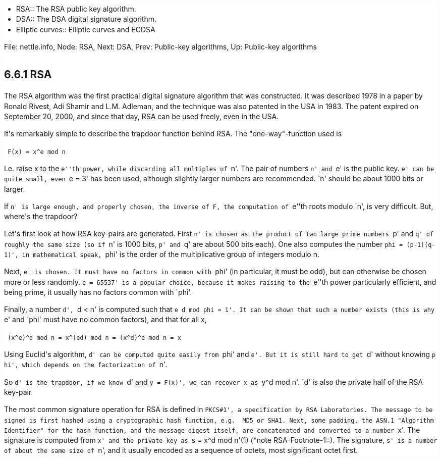 * RSA::                         The RSA public key algorithm.
* DSA::                         The DSA digital signature algorithm.
* Elliptic curves::             Elliptic curves and ECDSA

File: nettle.info,  Node: RSA,  Next: DSA,  Prev: Public-key algorithms,  Up: Public-key algorithms

6.6.1 RSA
---------

The RSA algorithm was the first practical digital signature algorithm
that was constructed. It was described 1978 in a paper by Ronald
Rivest, Adi Shamir and L.M. Adleman, and the technique was also
patented in the USA in 1983. The patent expired on September 20, 2000,
and since that day, RSA can be used freely, even in the USA.

   It's remarkably simple to describe the trapdoor function behind RSA.
The "one-way"-function used is

     F(x) = x^e mod n

   I.e. raise x to the `e''th power, while discarding all multiples of
`n'. The pair of numbers `n' and `e' is the public key.  `e' can be
quite small, even `e = 3' has been used, although slightly larger
numbers are recommended. `n' should be about 1000 bits or larger.

   If `n' is large enough, and properly chosen, the inverse of F, the
computation of `e''th roots modulo `n', is very difficult.  But,
where's the trapdoor?

   Let's first look at how RSA key-pairs are generated. First `n' is
chosen as the product of two large prime numbers `p' and `q' of roughly
the same size (so if `n' is 1000 bits, `p' and `q' are about 500 bits
each). One also computes the number `phi = (p-1)(q-1)', in mathematical
speak, `phi' is the order of the multiplicative group of integers
modulo n.

   Next, `e' is chosen. It must have no factors in common with `phi' (in
particular, it must be odd), but can otherwise be chosen more or less
randomly. `e = 65537' is a popular choice, because it makes raising to
the `e''th power particularly efficient, and being prime, it usually
has no factors common with `phi'.

   Finally, a number `d', `d < n' is computed such that `e d mod phi =
1'. It can be shown that such a number exists (this is why `e' and
`phi' must have no common factors), and that for all x,

     (x^e)^d mod n = x^(ed) mod n = (x^d)^e mod n = x

   Using Euclid's algorithm, `d' can be computed quite easily from
`phi' and `e'. But it is still hard to get `d' without knowing `phi',
which depends on the factorization of `n'.

   So `d' is the trapdoor, if we know `d' and `y = F(x)', we can
recover x as `y^d mod n'. `d' is also the private half of the RSA
key-pair.

   The most common signature operation for RSA is defined in `PKCS#1',
a specification by RSA Laboratories. The message to be signed is first
hashed using a cryptographic hash function, e.g.  MD5 or SHA1. Next,
some padding, the ASN.1 "Algorithm Identifier" for the hash function,
and the message digest itself, are concatenated and converted to a
number `x'. The signature is computed from `x' and the private key as
`s = x^d mod n'(1) (*note RSA-Footnote-1::). The signature, `s' is a
number of about the same size of `n', and it usually encoded as a
sequence of octets, most significant octet first.
